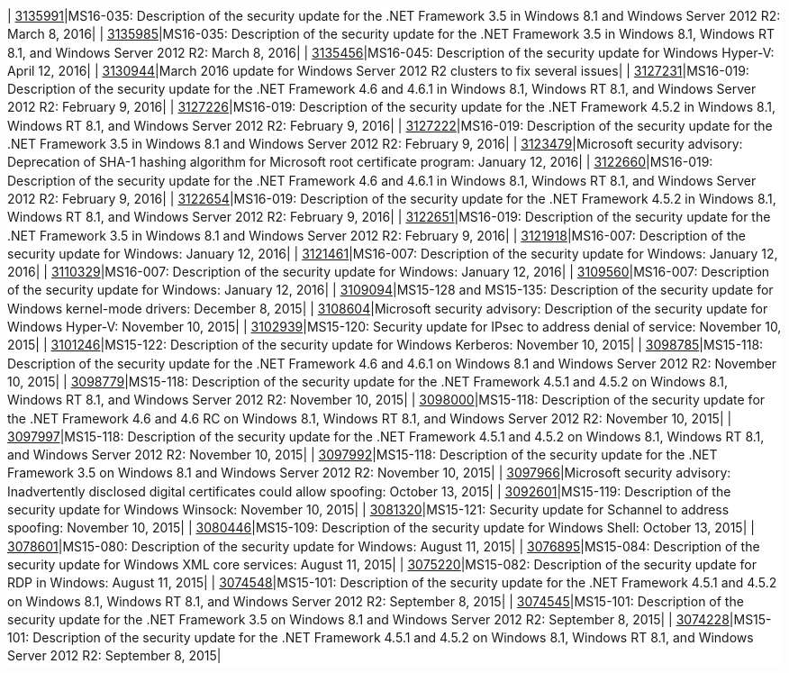 | [3135991](https://support.microsoft.com/help/3135991)|MS16-035: Description of the security update for the .NET Framework 3.5 in Windows 8.1 and Windows Server 2012 R2: March 8, 2016|
| [3135985](https://support.microsoft.com/help/3135985)|MS16-035: Description of the security update for the .NET Framework 3.5 in Windows 8.1, Windows RT 8.1, and Windows Server 2012 R2: March 8, 2016|
| [3135456](https://support.microsoft.com/help/3135456)|MS16-045: Description of the security update for Windows Hyper-V: April 12, 2016|
| [3130944](https://support.microsoft.com/help/3130944)|March 2016 update for Windows Server 2012 R2 clusters to fix several issues|
| [3127231](https://support.microsoft.com/help/3127231)|MS16-019: Description of the security update for the .NET Framework 4.6 and 4.6.1 in Windows 8.1, Windows RT 8.1, and Windows Server 2012 R2: February 9, 2016|
| [3127226](https://support.microsoft.com/help/3127226)|MS16-019: Description of the security update for the .NET Framework 4.5.2 in Windows 8.1, Windows RT 8.1, and Windows Server 2012 R2: February 9, 2016|
| [3127222](https://support.microsoft.com/help/3127222)|MS16-019: Description of the security update for the .NET Framework 3.5 in Windows 8.1 and Windows Server 2012 R2: February 9, 2016|
| [3123479](https://support.microsoft.com/help/3123479)|Microsoft security advisory: Deprecation of SHA-1 hashing algorithm for Microsoft root certificate program: January 12, 2016|
| [3122660](https://support.microsoft.com/help/3122660)|MS16-019: Description of the security update for the .NET Framework 4.6 and 4.6.1 in Windows 8.1, Windows RT 8.1, and Windows Server 2012 R2: February 9, 2016|
| [3122654](https://support.microsoft.com/help/3122654)|MS16-019: Description of the security update for the .NET Framework 4.5.2 in Windows 8.1, Windows RT 8.1, and Windows Server 2012 R2: February 9, 2016|
| [3122651](https://support.microsoft.com/help/3122651)|MS16-019: Description of the security update for the .NET Framework 3.5 in Windows 8.1 and Windows Server 2012 R2: February 9, 2016|
| [3121918](https://support.microsoft.com/help/3121918)|MS16-007: Description of the security update for Windows: January 12, 2016|
| [3121461](https://support.microsoft.com/help/3121461)|MS16-007: Description of the security update for Windows: January 12, 2016|
| [3110329](https://support.microsoft.com/help/3110329)|MS16-007: Description of the security update for Windows: January 12, 2016|
| [3109560](https://support.microsoft.com/help/3109560)|MS16-007: Description of the security update for Windows: January 12, 2016|
| [3109094](https://support.microsoft.com/help/3109094)|MS15-128 and MS15-135: Description of the security update for Windows kernel-mode drivers: December 8, 2015|
| [3108604](https://support.microsoft.com/help/3108604)|Microsoft security advisory: Description of the security update for Windows Hyper-V: November 10, 2015|
| [3102939](https://support.microsoft.com/help/3102939)|MS15-120: Security update for IPsec to address denial of service: November 10, 2015|
| [3101246](https://support.microsoft.com/help/3101246)|MS15-122: Description of the security update for Windows Kerberos: November 10, 2015|
| [3098785](https://support.microsoft.com/help/3098785)|MS15-118: Description of the security update for the .NET Framework 4.6 and 4.6.1 on Windows 8.1 and Windows Server 2012 R2: November 10, 2015|
| [3098779](https://support.microsoft.com/help/3098779)|MS15-118: Description of the security update for the .NET Framework 4.5.1 and 4.5.2 on Windows 8.1, Windows RT 8.1, and Windows Server 2012 R2: November 10, 2015|
| [3098000](https://support.microsoft.com/help/3098000)|MS15-118: Description of the security update for the .NET Framework 4.6 and 4.6 RC on Windows 8.1, Windows RT 8.1, and Windows Server 2012 R2: November 10, 2015|
| [3097997](https://support.microsoft.com/help/3097997)|MS15-118: Description of the security update for the .NET Framework 4.5.1 and 4.5.2 on Windows 8.1, Windows RT 8.1, and Windows Server 2012 R2: November 10, 2015|
| [3097992](https://support.microsoft.com/help/3097992)|MS15-118: Description of the security update for the .NET Framework 3.5 on Windows 8.1 and Windows Server 2012 R2: November 10, 2015|
| [3097966](https://support.microsoft.com/help/3097966)|Microsoft security advisory: Inadvertently disclosed digital certificates could allow spoofing: October 13, 2015|
| [3092601](https://support.microsoft.com/help/3092601)|MS15-119: Description of the security update for Windows Winsock: November 10, 2015|
| [3081320](https://support.microsoft.com/help/3081320)|MS15-121: Security update for Schannel to address spoofing: November 10, 2015|
| [3080446](https://support.microsoft.com/help/3080446)|MS15-109: Description of the security update for Windows Shell: October 13, 2015|
| [3078601](https://support.microsoft.com/help/3078601)|MS15-080: Description of the security update for Windows: August 11, 2015|
| [3076895](https://support.microsoft.com/help/3076895)|MS15-084: Description of the security update for Windows XML core services: August 11, 2015|
| [3075220](https://support.microsoft.com/help/3075220)|MS15-082: Description of the security update for RDP in Windows: August 11, 2015|
| [3074548](https://support.microsoft.com/help/3074548)|MS15-101: Description of the security update for the .NET Framework 4.5.1 and 4.5.2 on Windows 8.1, Windows RT 8.1, and Windows Server 2012 R2: September 8, 2015|
| [3074545](https://support.microsoft.com/help/3074545)|MS15-101: Description of the security update for the .NET Framework 3.5 on Windows 8.1 and Windows Server 2012 R2: September 8, 2015|
| [3074228](https://support.microsoft.com/help/3074228)|MS15-101: Description of the security update for the .NET Framework 4.5.1 and 4.5.2 on Windows 8.1, Windows RT 8.1, and Windows Server 2012 R2: September 8, 2015|